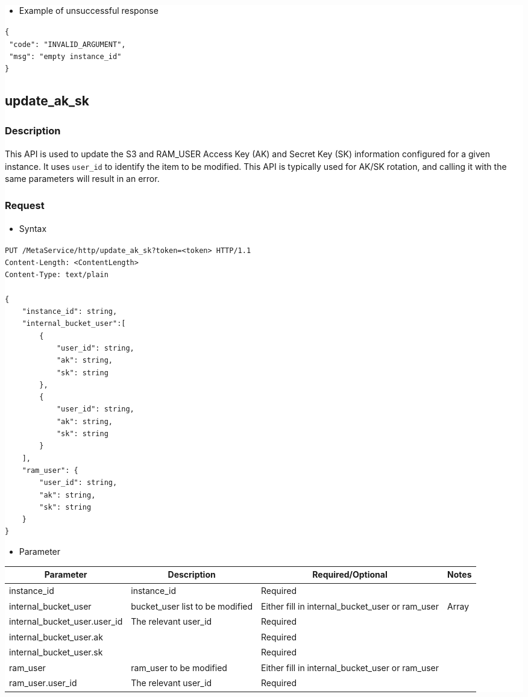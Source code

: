 ```Plain
```

- Example of unsuccessful response

```Plain
{
 "code": "INVALID_ARGUMENT",
 "msg": "empty instance_id"
}
```

## update_ak_sk

### Description

This API is used to update the S3 and RAM_USER Access Key (AK) and Secret Key (SK) information configured for a given instance. It uses `user_id` to identify the item to be modified. This API is typically used for AK/SK rotation, and calling it with the same parameters will result in an error.

### Request

- Syntax

```Plain
PUT /MetaService/http/update_ak_sk?token=<token> HTTP/1.1
Content-Length: <ContentLength>
Content-Type: text/plain

{
    "instance_id": string,
    "internal_bucket_user":[
        {
            "user_id": string,
            "ak": string,
            "sk": string
        },
        {
            "user_id": string,
            "ak": string,
            "sk": string
        }
    ],
    "ram_user": {
        "user_id": string,
        "ak": string,
        "sk": string
    }
}
```

- Parameter

| Parameter                    | Description                     | Required/Optional                               | Notes |
| ---------------------------- | ------------------------------- | ----------------------------------------------- | ----- |
| instance_id                  | instance_id                     | Required                                        |       |
| internal_bucket_user         | bucket_user list to be modified | Either fill in internal_bucket_user or ram_user | Array |
| internal_bucket_user.user_id | The relevant user_id            | Required                                        |       |
| internal_bucket_user.ak      |                                 | Required                                        |       |
| internal_bucket_user.sk      |                                 | Required                                        |       |
| ram_user                     | ram_user to be modified         | Either fill in internal_bucket_user or ram_user |       |
| ram_user.user_id             | The relevant user_id            | Required                                        |       |